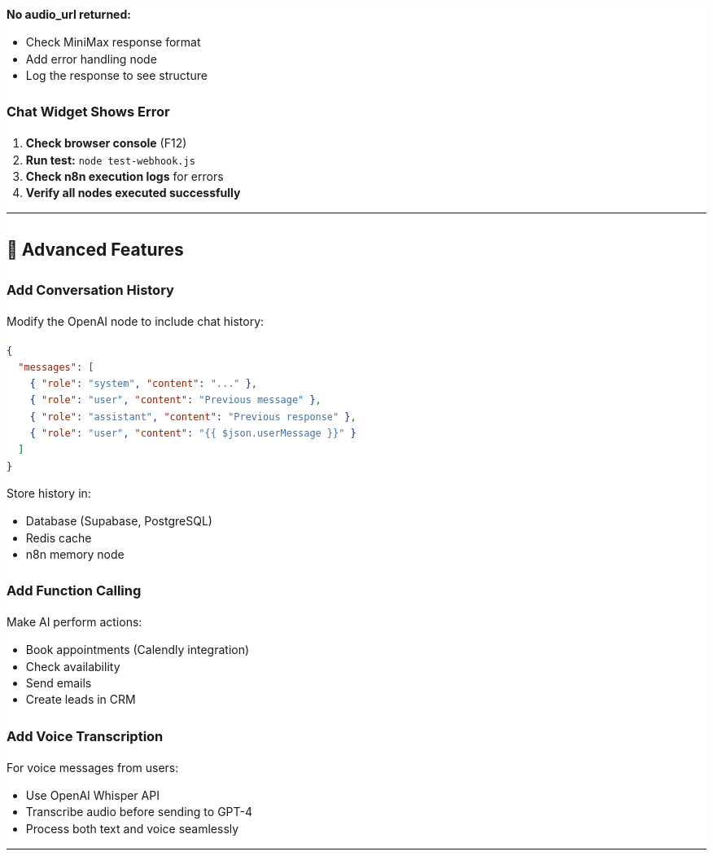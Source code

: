 **No audio_url returned:**
- Check MiniMax response format
- Add error handling node
- Log the response to see structure

### Chat Widget Shows Error

1. **Check browser console** (F12)
2. **Run test:** `node test-webhook.js`
3. **Check n8n execution logs** for errors
4. **Verify all nodes executed successfully**

---

## 🎯 Advanced Features

### Add Conversation History

Modify the OpenAI node to include chat history:

```json
{
  "messages": [
    { "role": "system", "content": "..." },
    { "role": "user", "content": "Previous message" },
    { "role": "assistant", "content": "Previous response" },
    { "role": "user", "content": "{{ $json.userMessage }}" }
  ]
}
```

Store history in:
- Database (Supabase, PostgreSQL)
- Redis cache
- n8n memory node

### Add Function Calling

Make AI perform actions:
- Book appointments (Calendly integration)
- Check availability
- Send emails
- Create leads in CRM

### Add Voice Transcription

For voice messages from users:
- Use OpenAI Whisper API
- Transcribe audio before sending to GPT-4
- Process both text and voice seamlessly

---
